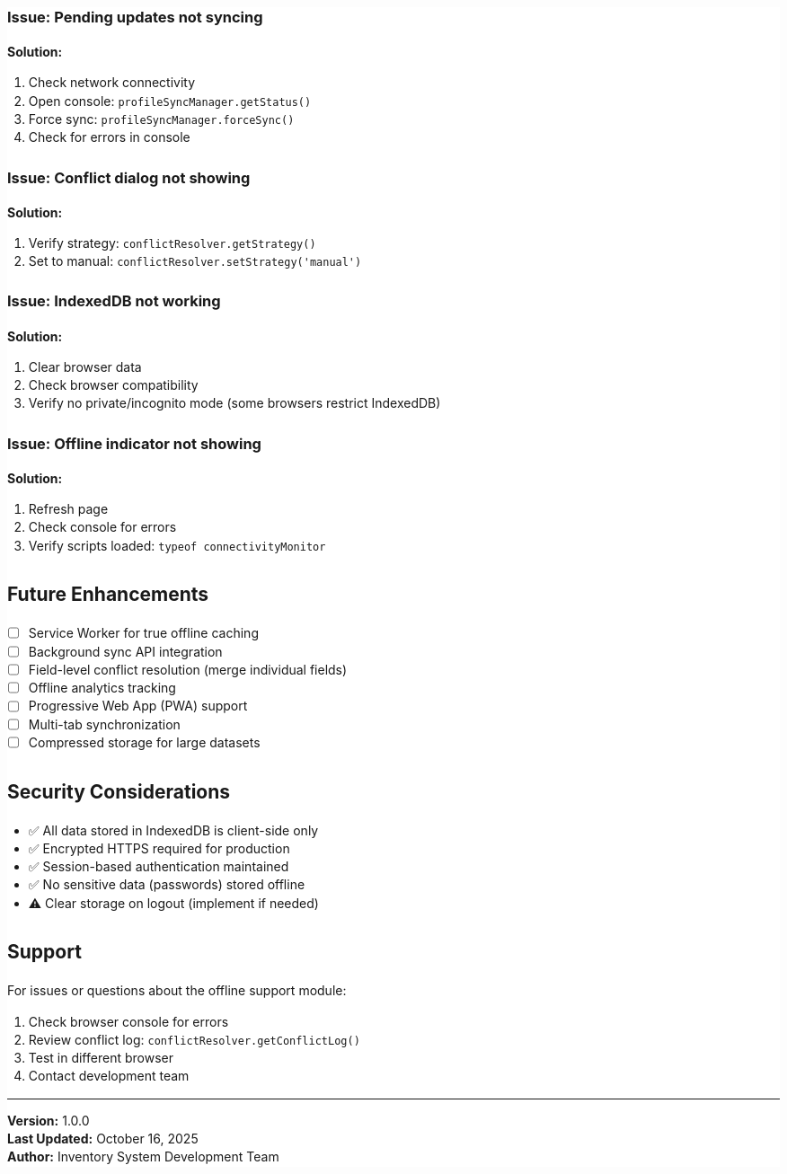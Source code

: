 ### Issue: Pending updates not syncing
**Solution:**
1. Check network connectivity
2. Open console: `profileSyncManager.getStatus()`
3. Force sync: `profileSyncManager.forceSync()`
4. Check for errors in console

### Issue: Conflict dialog not showing
**Solution:**
1. Verify strategy: `conflictResolver.getStrategy()`
2. Set to manual: `conflictResolver.setStrategy('manual')`

### Issue: IndexedDB not working
**Solution:**
1. Clear browser data
2. Check browser compatibility
3. Verify no private/incognito mode (some browsers restrict IndexedDB)

### Issue: Offline indicator not showing
**Solution:**
1. Refresh page
2. Check console for errors
3. Verify scripts loaded: `typeof connectivityMonitor`

## Future Enhancements

- [ ] Service Worker for true offline caching
- [ ] Background sync API integration
- [ ] Field-level conflict resolution (merge individual fields)
- [ ] Offline analytics tracking
- [ ] Progressive Web App (PWA) support
- [ ] Multi-tab synchronization
- [ ] Compressed storage for large datasets

## Security Considerations

- ✅ All data stored in IndexedDB is client-side only
- ✅ Encrypted HTTPS required for production
- ✅ Session-based authentication maintained
- ✅ No sensitive data (passwords) stored offline
- ⚠️ Clear storage on logout (implement if needed)

## Support

For issues or questions about the offline support module:
1. Check browser console for errors
2. Review conflict log: `conflictResolver.getConflictLog()`
3. Test in different browser
4. Contact development team

---

**Version:** 1.0.0  
**Last Updated:** October 16, 2025  
**Author:** Inventory System Development Team
